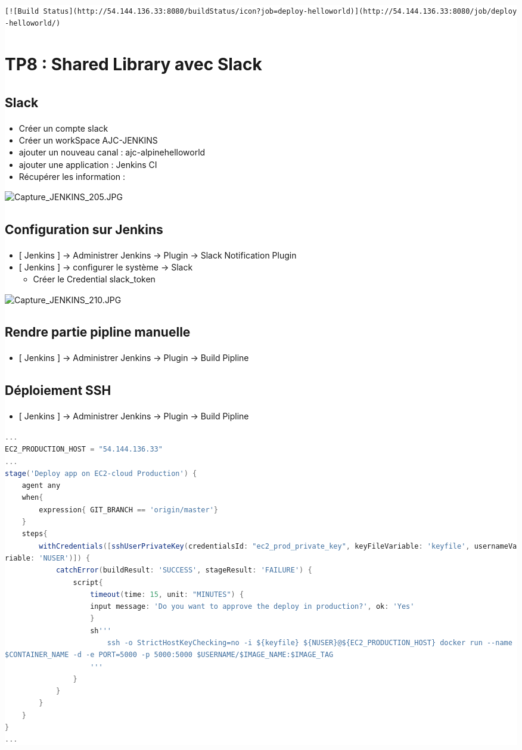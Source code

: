 ```[![Build Status](http://54.144.136.33:8080/buildStatus/icon?job=deploy-helloworld)](http://54.144.136.33:8080/job/deploy-helloworld/)```

# TP8 : Shared Library avec Slack

## Slack
* Créer un compte slack
* Créer un workSpace AJC-JENKINS
* ajouter un nouveau canal : ajc-alpinehelloworld
* ajouter une application : Jenkins CI
* Récupérer les information :

![Capture_JENKINS_205.JPG](./assets/Capture_JENKINS_210.JPG)

## Configuration sur Jenkins
* [ Jenkins ] → Administrer Jenkins → Plugin → Slack Notification Plugin
* [ Jenkins ] → configurer le système → Slack
    * Créer le Credential slack_token

![Capture_JENKINS_210.JPG](./assets/Capture_JENKINS_205.JPG)

## Rendre partie pipline manuelle
* [ Jenkins ] → Administrer Jenkins → Plugin → Build Pipline

## Déploiement SSH
* [ Jenkins ] → Administrer Jenkins → Plugin → Build Pipline

```Groovy
...
EC2_PRODUCTION_HOST = "54.144.136.33"
...
stage('Deploy app on EC2-cloud Production') {
    agent any
    when{
        expression{ GIT_BRANCH == 'origin/master'}
    }
    steps{
        withCredentials([sshUserPrivateKey(credentialsId: "ec2_prod_private_key", keyFileVariable: 'keyfile', usernameVariable: 'NUSER')]) {
            catchError(buildResult: 'SUCCESS', stageResult: 'FAILURE') {
                script{ 
                    timeout(time: 15, unit: "MINUTES") {
                    input message: 'Do you want to approve the deploy in production?', ok: 'Yes'
                    }
                    sh'''
                        ssh -o StrictHostKeyChecking=no -i ${keyfile} ${NUSER}@${EC2_PRODUCTION_HOST} docker run --name $CONTAINER_NAME -d -e PORT=5000 -p 5000:5000 $USERNAME/$IMAGE_NAME:$IMAGE_TAG
                    '''
                }
            }
        }
    }
}
...
```
